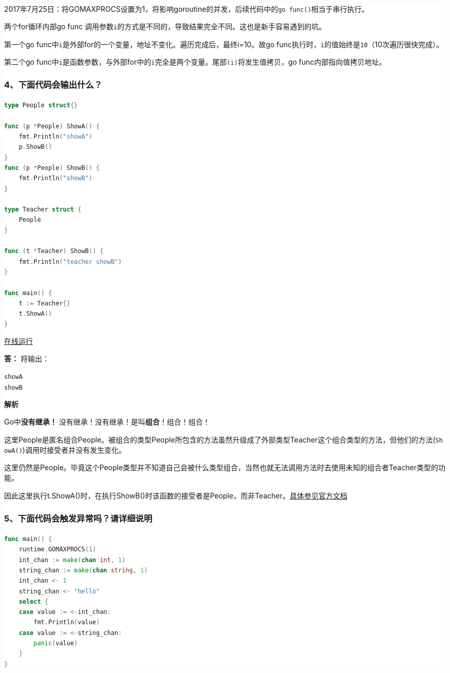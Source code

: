 2017年7月25日：将GOMAXPROCS设置为1，将影响goroutine的并发，后续代码中的`go func()`相当于串行执行。

两个for循环内部go func 调用参数`i`的方式是不同的，导致结果完全不同。这也是新手容易遇到的坑。

第一个go func中`i`是外部for的一个变量，地址不变化。遍历完成后，最终i=10。故go func执行时，`i`的值始终是`10`（10次遍历很快完成）。

第二个go func中`i`是函数参数，与外部for中的`i`完全是两个变量。尾部`(i)`将发生值拷贝，go func内部指向值拷贝地址。
 
### 4、下面代码会输出什么？
```go
type People struct{}

func (p *People) ShowA() {
	fmt.Println("showA")
	p.ShowB()
}
func (p *People) ShowB() {
	fmt.Println("showB")
}

type Teacher struct {
	People
}

func (t *Teacher) ShowB() {
	fmt.Println("teacher showB")
}

func main() {
	t := Teacher{}
	t.ShowA()
}
```
[在线运行](https://wide.b3log.org/playground/f5949e74a9f2fb40b0003cd690ffdb10.go)

**答：**
将输出：
```shell
showA
showB
```
**解析**

Go中**没有继承！** 没有继承！没有继承！是叫**组合**！组合！组合！

这里People是匿名组合People。被组合的类型People所包含的方法虽然升级成了外部类型Teacher这个组合类型的方法，但他们的方法(`ShowA()`)调用时接受者并没有发生变化。

这里仍然是People。毕竟这个People类型并不知道自己会被什么类型组合，当然也就无法调用方法时去使用未知的组合者Teacher类型的功能。 

因此这里执行t.ShowA()时，在执行ShowB()时该函数的接受者是People，而非Teacher。[具体参见官方文档](https://golang.org/doc/effective_go.html#Embedding)

### 5、下面代码会触发异常吗？请详细说明
```go
func main() {
	runtime.GOMAXPROCS(1)
	int_chan := make(chan int, 1)
	string_chan := make(chan string, 1)
	int_chan <- 1
	string_chan <- "hello"
	select {
	case value := <-int_chan:
		fmt.Println(value)
	case value := <-string_chan:
		panic(value)
	}
}
```